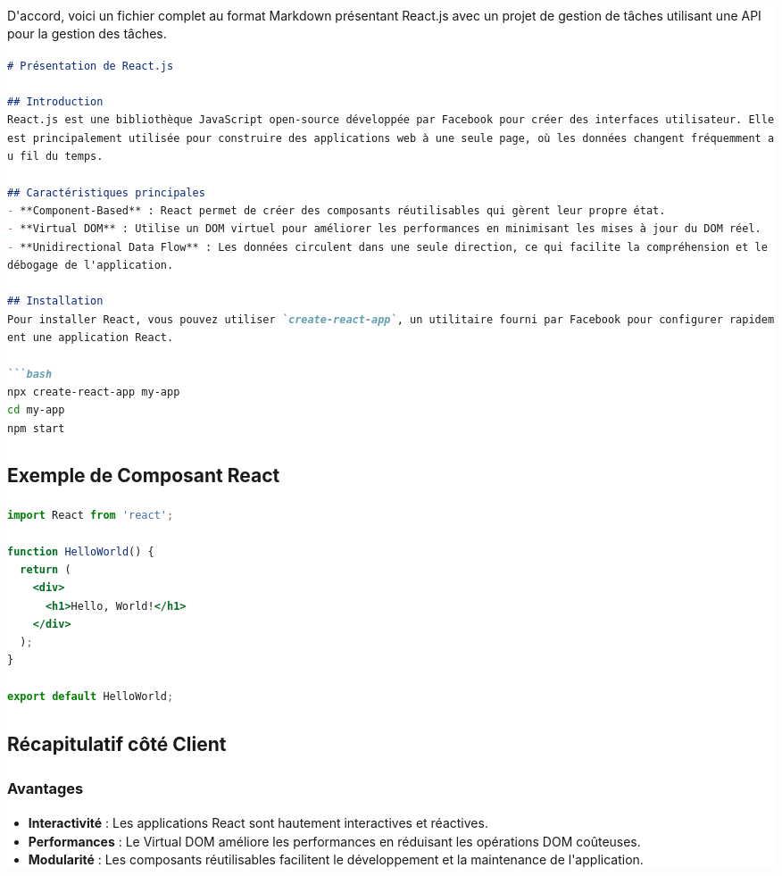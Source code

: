 D'accord, voici un fichier complet au format Markdown présentant React.js avec un projet de gestion de tâches utilisant une API pour la gestion des tâches.

```markdown
# Présentation de React.js

## Introduction
React.js est une bibliothèque JavaScript open-source développée par Facebook pour créer des interfaces utilisateur. Elle est principalement utilisée pour construire des applications web à une seule page, où les données changent fréquemment au fil du temps.

## Caractéristiques principales
- **Component-Based** : React permet de créer des composants réutilisables qui gèrent leur propre état.
- **Virtual DOM** : Utilise un DOM virtuel pour améliorer les performances en minimisant les mises à jour du DOM réel.
- **Unidirectional Data Flow** : Les données circulent dans une seule direction, ce qui facilite la compréhension et le débogage de l'application.

## Installation
Pour installer React, vous pouvez utiliser `create-react-app`, un utilitaire fourni par Facebook pour configurer rapidement une application React.

```bash
npx create-react-app my-app
cd my-app
npm start
```

## Exemple de Composant React

```jsx
import React from 'react';

function HelloWorld() {
  return (
    <div>
      <h1>Hello, World!</h1>
    </div>
  );
}

export default HelloWorld;
```

## Récapitulatif côté Client

### Avantages
- **Interactivité** : Les applications React sont hautement interactives et réactives.
- **Performances** : Le Virtual DOM améliore les performances en réduisant les opérations DOM coûteuses.
- **Modularité** : Les composants réutilisables facilitent le développement et la maintenance de l'application.
